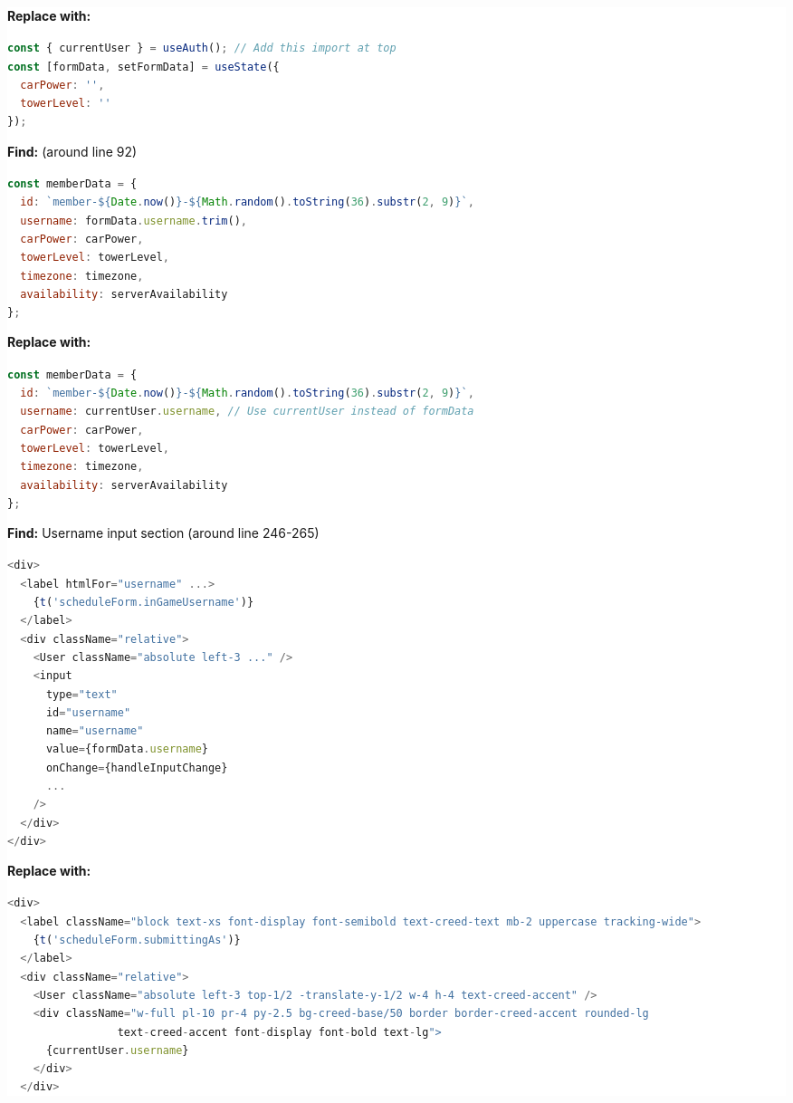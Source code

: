 **Replace with:**
```javascript
const { currentUser } = useAuth(); // Add this import at top
const [formData, setFormData] = useState({
  carPower: '',
  towerLevel: ''
});
```

**Find:** (around line 92)
```javascript
const memberData = {
  id: `member-${Date.now()}-${Math.random().toString(36).substr(2, 9)}`,
  username: formData.username.trim(),
  carPower: carPower,
  towerLevel: towerLevel,
  timezone: timezone,
  availability: serverAvailability
};
```

**Replace with:**
```javascript
const memberData = {
  id: `member-${Date.now()}-${Math.random().toString(36).substr(2, 9)}`,
  username: currentUser.username, // Use currentUser instead of formData
  carPower: carPower,
  towerLevel: towerLevel,
  timezone: timezone,
  availability: serverAvailability
};
```

**Find:** Username input section (around line 246-265)
```javascript
<div>
  <label htmlFor="username" ...>
    {t('scheduleForm.inGameUsername')}
  </label>
  <div className="relative">
    <User className="absolute left-3 ..." />
    <input
      type="text"
      id="username"
      name="username"
      value={formData.username}
      onChange={handleInputChange}
      ...
    />
  </div>
</div>
```

**Replace with:**
```javascript
<div>
  <label className="block text-xs font-display font-semibold text-creed-text mb-2 uppercase tracking-wide">
    {t('scheduleForm.submittingAs')}
  </label>
  <div className="relative">
    <User className="absolute left-3 top-1/2 -translate-y-1/2 w-4 h-4 text-creed-accent" />
    <div className="w-full pl-10 pr-4 py-2.5 bg-creed-base/50 border border-creed-accent rounded-lg
                 text-creed-accent font-display font-bold text-lg">
      {currentUser.username}
    </div>
  </div>
```
